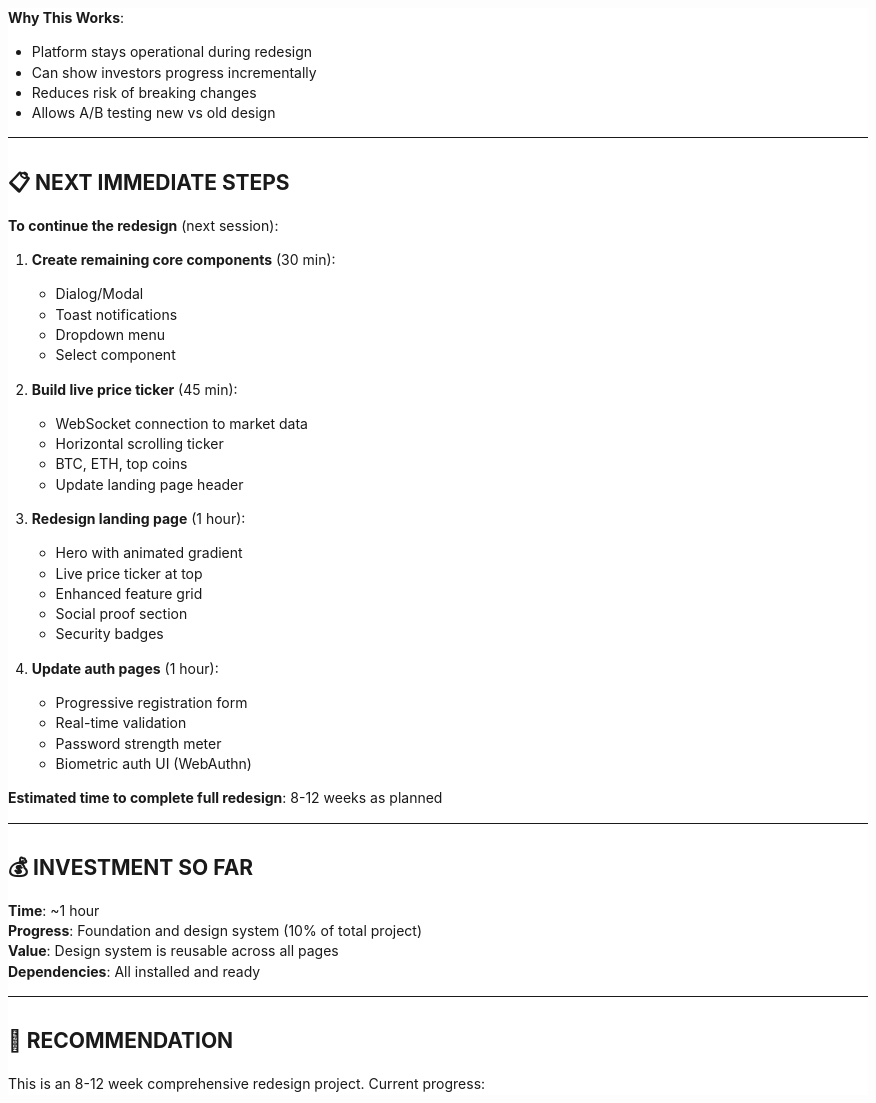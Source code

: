 **Why This Works**:
- Platform stays operational during redesign
- Can show investors progress incrementally
- Reduces risk of breaking changes
- Allows A/B testing new vs old design

---

## 📋 NEXT IMMEDIATE STEPS

**To continue the redesign** (next session):

1. **Create remaining core components** (30 min):
   - Dialog/Modal
   - Toast notifications
   - Dropdown menu
   - Select component

2. **Build live price ticker** (45 min):
   - WebSocket connection to market data
   - Horizontal scrolling ticker
   - BTC, ETH, top coins
   - Update landing page header

3. **Redesign landing page** (1 hour):
   - Hero with animated gradient
   - Live price ticker at top
   - Enhanced feature grid
   - Social proof section
   - Security badges

4. **Update auth pages** (1 hour):
   - Progressive registration form
   - Real-time validation
   - Password strength meter
   - Biometric auth UI (WebAuthn)

**Estimated time to complete full redesign**: 8-12 weeks as planned

---

## 💰 INVESTMENT SO FAR

**Time**: ~1 hour  
**Progress**: Foundation and design system (10% of total project)  
**Value**: Design system is reusable across all pages  
**Dependencies**: All installed and ready  

---

## 🚀 RECOMMENDATION

This is an 8-12 week comprehensive redesign project. Current progress:
